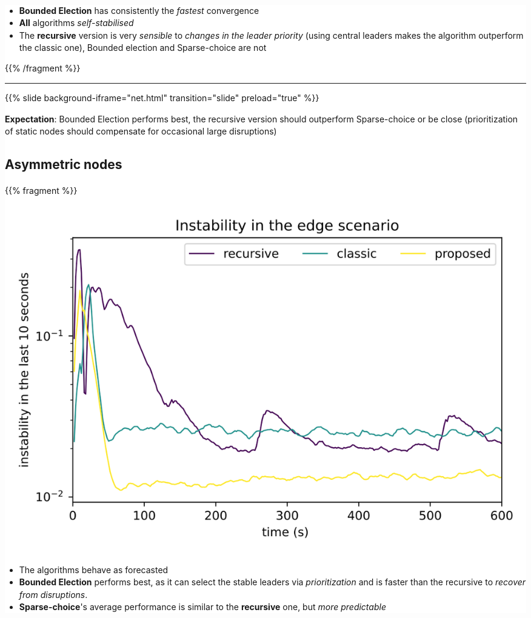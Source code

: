 * **Bounded Election** has consistently the *fastest* convergence
* **All** algorithms *self-stabilised*
* The **recursive** version is very *sensible* to *changes in the leader priority* (using central leaders makes the algorithm outperform the classic one), Bounded election and Sparse-choice are not

{{% /fragment %}}

---

{{% slide background-iframe="net.html" transition="slide" preload="true"  %}}

**Expectation**: Bounded Election performs best, the recursive version should outperform Sparse-choice or be close (prioritization of static nodes should compensate for occasional large disruptions)

## Asymmetric nodes

{{% fragment %}}

![](edge.svg)

* The algorithms behave as forecasted
* **Bounded Election** performs best, as it can select the stable leaders via *prioritization* and is faster than the recursive to *recover from disruptions*.
* **Sparse-choice**'s average performance is similar to the **recursive** one, but *more predictable*
